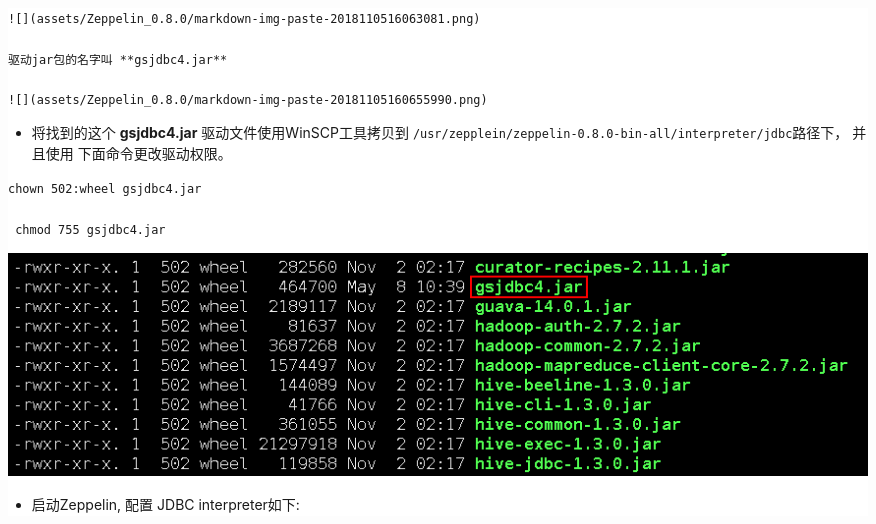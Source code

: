     ![](assets/Zeppelin_0.8.0/markdown-img-paste-2018110516063081.png)

    驱动jar包的名字叫 **gsjdbc4.jar**

    ![](assets/Zeppelin_0.8.0/markdown-img-paste-20181105160655990.png)

  - 将找到的这个 **gsjdbc4.jar** 驱动文件使用WinSCP工具拷贝到 `/usr/zepplein/zeppelin-0.8.0-bin-all/interpreter/jdbc`路径下， 并且使用 下面命令更改驱动权限。

   ```
   chown 502:wheel gsjdbc4.jar

    chmod 755 gsjdbc4.jar
   ```

   ![](assets/Zeppelin_0.8.0/markdown-img-paste-20181105161157567.png)

  - 启动Zeppelin, 配置 JDBC interpreter如下:
